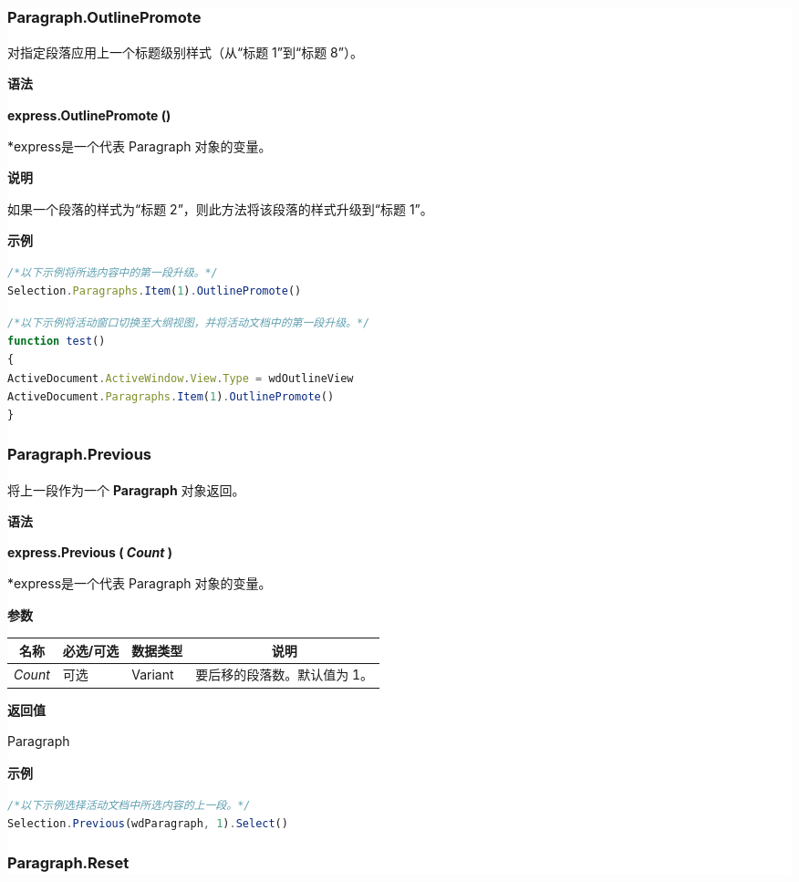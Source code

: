 ### Paragraph.OutlinePromote

对指定段落应用上一个标题级别样式（从“标题 1”到“标题 8”）。

**语法**

**express.OutlinePromote ()**

\*express是一个代表 Paragraph 对象的变量。

**说明**

如果一个段落的样式为“标题 2”，则此方法将该段落的样式升级到“标题 1”。

**示例**

``` JavaScript
/*以下示例将所选内容中的第一段升级。*/
Selection.Paragraphs.Item(1).OutlinePromote()
```

``` JavaScript
/*以下示例将活动窗口切换至大纲视图，并将活动文档中的第一段升级。*/
function test()
{
ActiveDocument.ActiveWindow.View.Type = wdOutlineView
ActiveDocument.Paragraphs.Item(1).OutlinePromote()
}
```

### Paragraph.Previous

将上一段作为一个 **Paragraph** 对象返回。

**语法**

**express.Previous ( *Count* )**

\*express是一个代表 Paragraph 对象的变量。

**参数**

| 名称    | 必选/可选 | 数据类型 | 说明                         |
|---------|-----------|----------|------------------------------|
| *Count* | 可选      | Variant  | 要后移的段落数。默认值为 1。 |

**返回值**

Paragraph

**示例**

``` JavaScript
/*以下示例选择活动文档中所选内容的上一段。*/
Selection.Previous(wdParagraph, 1).Select()
```

### Paragraph.Reset
